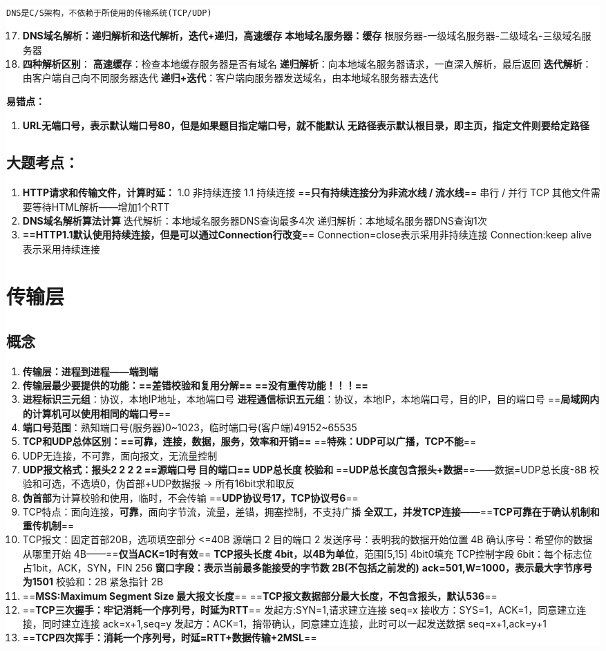     DNS是C/S架构，不依赖于所使用的传输系统(TCP/UDP)
17. **DNS域名解析：递归解析和迭代解析，迭代+递归，高速缓存**
    **本地域名服务器：缓存**
    根服务器-一级域名服务器-二级域名-三级域名服务器
18. **四种解析区别**：
    **高速缓存**：检查本地缓存服务器是否有域名
    **递归解析**：向本地域名服务器请求，一直深入解析，最后返回
    **迭代解析**：由客户端自己向不同服务器迭代
    **递归+迭代**：客户端向服务器发送域名，由本地域名服务器去迭代

**易错点：**
1. **URL无端口号，表示默认端口号80，但是如果题目指定端口号，就不能默认**
   **无路径表示默认根目录，即主页，指定文件则要给定路径**
## 大题考点：
1. **HTTP请求和传输文件，计算时延：**
   1.0 非持续连接 1.1 持续连接
   ==**只有持续连接分为非流水线 / 流水线**==
   串行 / 并行 TCP
   其他文件需要等待HTML解析——增加1个RTT
2. **DNS域名解析算法计算**
   迭代解析：本地域名服务器DNS查询最多4次
   递归解析：本地域名服务器DNS查询1次
3. **==HTTP1.1默认使用持续连接，但是可以通过Connection行改变**==
   Connection=close表示采用非持续连接
   Connection:keep alive 表示采用持续连接
# 传输层

## 概念
1. **传输层：进程到进程——端到端**
2. **传输层最少要提供的功能：==差错校验和复用分解==**
   **==没有重传功能！！！==**
3. **进程标识三元组**：协议，本地IP地址，本地端口号
   **进程通信标识五元组**：协议，本地IP，本地端口号，目的IP，目的端口号
   ==**局域网内的计算机可以使用相同的端口号**==
4. **端口号范围**：熟知端口号(服务器)0~1023，临时端口号(客户端)49152~65535
5. **TCP和UDP总体区别：==可靠，连接，数据，服务，效率和开销==**
   ==**特殊：UDP可以广播，TCP不能**==
6. UDP无连接，不可靠，面向报文，无流量控制
7. **UDP报文格式：报头2 2 2 2 ==源端口号 目的端口== UDP总长度 校验和**
   ==**UDP总长度包含报头+数据**==——数据=UDP总长度-8B
   校验和可选，不选填0，伪首部+UDP数据报 -> 所有16bit求和取反
8. **伪首部**为计算校验和使用，临时，不会传输
   ==**UDP协议号17，TCP协议号6**==
9. TCP特点：面向连接，**可靠**，面向字节流，流量，差错，拥塞控制，不支持广播
   **全双工，并发TCP连接**——==**TCP可靠在于确认机制和重传机制**==
10. TCP报文：固定首部20B，选项填空部分 <=40B
    源端口 2 目的端口 2
    发送序号：表明我的数据开始位置 4B
    确认序号：希望你的数据从哪里开始 4B——==**仅当ACK=1时有效**==
    **TCP报头长度 4bit，以4B为单位**，范围[5,15] 4bit0填充
    TCP控制字段 6bit：每个标志位占1bit，ACK，SYN，FIN 256
    **窗口字段：表示当前最多能接受的字节数 2B(不包括之前发的)** 
    **ack=501,W=1000，表示最大字节序号为1501**
    校验和：2B 紧急指针 2B
11. ==**MSS:Maximum Segment Size 最大报文长度**==
    ==**TCP报文数据部分最大长度，不包含报头，默认536**==
12. ==**TCP三次握手：牢记消耗一个序列号，时延为RTT**==
	发起方:SYN=1,请求建立连接 seq=x
	接收方：SYS=1，ACK=1，同意建立连接，同时建立连接 ack=x+1,seq=y
	发起方：ACK=1，捎带确认，同意建立连接，此时可以一起发送数据 seq=x+1,ack=y+1
13. ==**TCP四次挥手：消耗一个序列号，时延=RTT+数据传输+2MSL**==